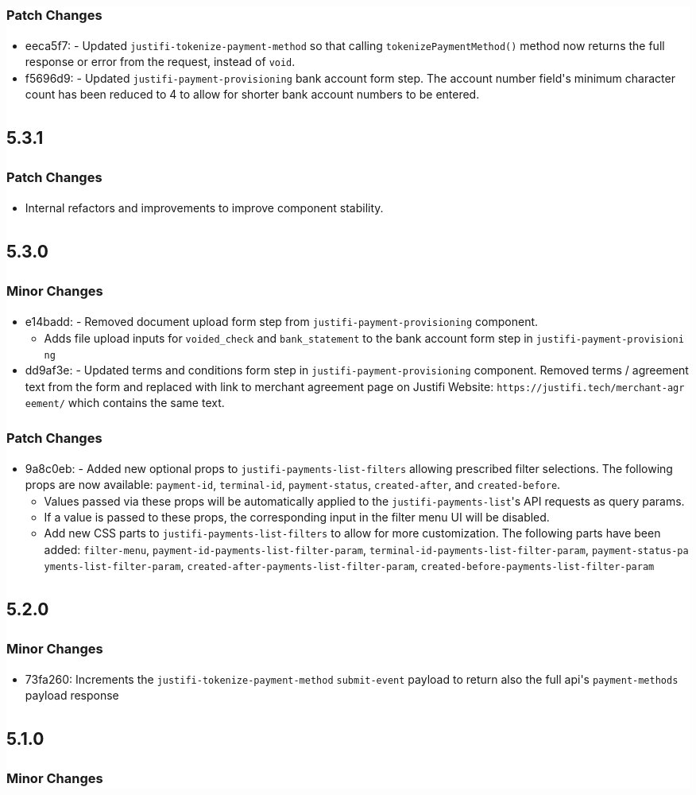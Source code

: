 ### Patch Changes

- eeca5f7: - Updated `justifi-tokenize-payment-method` so that calling `tokenizePaymentMethod()` method now returns the full response or error from the request, instead of `void`.
- f5696d9: - Updated `justifi-payment-provisioning` bank account form step. The account number field's minimum character count has been reduced to 4 to allow for shorter bank account numbers to be entered.

## 5.3.1

### Patch Changes

- Internal refactors and improvements to improve component stability.

## 5.3.0

### Minor Changes

- e14badd: - Removed document upload form step from `justifi-payment-provisioning` component.
  - Adds file upload inputs for `voided_check` and `bank_statement` to the bank account form step in `justifi-payment-provisioning`
- dd9af3e: - Updated terms and conditions form step in `justifi-payment-provisioning` component. Removed terms / agreement text from the form and replaced with link to merchant agreement page on Justifi Website: `https://justifi.tech/merchant-agreement/` which contains the same text.

### Patch Changes

- 9a8c0eb: - Added new optional props to `justifi-payments-list-filters` allowing prescribed filter selections. The following props are now available: `payment-id`, `terminal-id`, `payment-status`, `created-after`, and `created-before`.
  - Values passed via these props will be automatically applied to the `justifi-payments-list`'s API requests as query params.
  - If a value is passed to these props, the corresponding input in the filter menu UI will be disabled.
  - Add new CSS parts to `justifi-payments-list-filters` to allow for more customization. The following parts have been added: `filter-menu`, `payment-id-payments-list-filter-param`, `terminal-id-payments-list-filter-param`, `payment-status-payments-list-filter-param`, `created-after-payments-list-filter-param`, `created-before-payments-list-filter-param`

## 5.2.0

### Minor Changes

- 73fa260: Increments the `justifi-tokenize-payment-method` `submit-event` payload to return also the full api's `payment-methods` payload response

## 5.1.0

### Minor Changes
